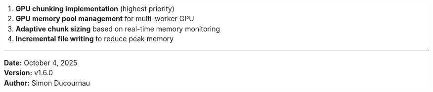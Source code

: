 1. **GPU chunking implementation** (highest priority)
2. **GPU memory pool management** for multi-worker GPU
3. **Adaptive chunk sizing** based on real-time memory monitoring
4. **Incremental file writing** to reduce peak memory

---

**Date:** October 4, 2025  
**Version:** v1.6.0  
**Author:** Simon Ducournau
